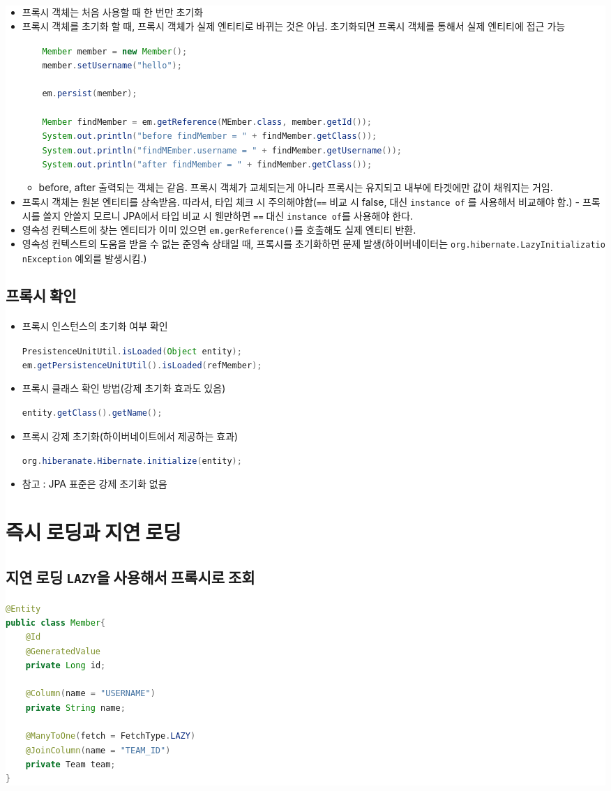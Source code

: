 - 프록시 객체는 처음 사용할 때 한 번만 초기화
- 프록시 객체를 초기화 할 때, 프록시 객체가 실제 엔티티로 바뀌는 것은 아님. 초기화되면 프록시 객체를 통해서 실제 엔티티에 접근 가능
	```java
		Member member = new Member();
		member.setUsername("hello");
	
		em.persist(member);
	
		Member findMember = em.getReference(MEmber.class, member.getId());
		System.out.println("before findMember = " + findMember.getClass());
		System.out.println("findMEmber.username = " + findMember.getUsername());
		System.out.println("after findMember = " + findMember.getClass());
	```
	- before, after 출력되는 객체는 같음. 프록시 객체가 교체되는게 아니라 프록시는 유지되고 내부에 타겟에만 값이 채워지는 거임.
- 프록시 객체는 원본 엔티티를 상속받음. 따라서, 타입 체크 시 주의해야함(`==` 비교 시 false, 대신 `instance of` 를 사용해서 비교해야 함.) - 프록시를 쓸지 안쓸지 모르니 JPA에서 타입 비교 시 웬만하면 `==` 대신 `instance of`를 사용해야 한다.
- 영속성 컨텍스트에 찾는 엔티티가 이미 있으면 `em.gerReference()`를 호출해도 실제 엔티티 반환.
- 영속성 컨텍스트의 도움을 받을 수 없는 준영속 상태일 때, 프록시를 초기화하면 문제 발생(하이버네이터는 `org.hibernate.LazyInitializationException` 예외를 발생시킴.)


## 프록시 확인
- 프록시 인스턴스의 초기화 여부 확인
	```java
	PresistenceUnitUtil.isLoaded(Object entity);
	em.getPersistenceUnitUtil().isLoaded(refMember);
	```
- 프록시 클래스 확인 방법(강제 초기화 효과도 있음)
	```java
	entity.getClass().getName();
	```

- 프록시 강제 초기화(하이버네이트에서 제공하는 효과)
	```java
	org.hiberanate.Hibernate.initialize(entity);
	```

- 참고 : JPA 표준은 강제 초기화 없음



# 즉시 로딩과 지연 로딩
## 지연 로딩 `LAZY`을 사용해서 프록시로 조회
```java
@Entity
public class Member{
	@Id
	@GeneratedValue
	private Long id;

	@Column(name = "USERNAME")
	private String name;

	@ManyToOne(fetch = FetchType.LAZY)
	@JoinColumn(name = "TEAM_ID")
	private Team team;
}
```